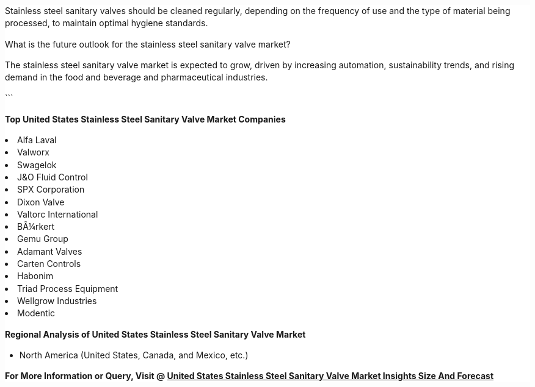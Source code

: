 <p>Stainless steel sanitary valves should be cleaned regularly, depending on the frequency of use and the type of material being processed, to maintain optimal hygiene standards.</p> <p>What is the future outlook for the stainless steel sanitary valve market?</p> <p>The stainless steel sanitary valve market is expected to grow, driven by increasing automation, sustainability trends, and rising demand in the food and beverage and pharmaceutical industries.</p> ```</p><p><strong>Top United States Stainless Steel Sanitary Valve Market Companies</strong></p><div data-test-id=""><p><li>Alfa Laval</li><li> Valworx</li><li> Swagelok</li><li> J&O Fluid Control</li><li> SPX Corporation</li><li> Dixon Valve</li><li> Valtorc International</li><li> BÃ¼rkert</li><li> Gemu Group</li><li> Adamant Valves</li><li> Carten Controls</li><li> Habonim</li><li> Triad Process Equipment</li><li> Wellgrow Industries</li><li> Modentic</li></p><div><strong>Regional Analysis of&nbsp;United States Stainless Steel Sanitary Valve Market</strong></div><ul><li dir="ltr"><p dir="ltr">North America&nbsp;(United States, Canada, and Mexico, etc.)</p></li></ul><p><strong>For More Information or Query, Visit @&nbsp;</strong><strong><a href="https://www.verifiedmarketreports.com/product/stainless-steel-sanitary-valve-market/?utm_source=Github&amp;utm_medium=219" target="_blank">United States Stainless Steel Sanitary Valve Market Insights Size And Forecast</a></strong></p></div>
